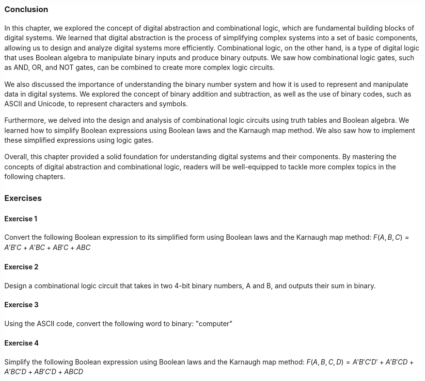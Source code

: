 



### Conclusion

In this chapter, we explored the concept of digital abstraction and combinational logic, which are fundamental building blocks of digital systems. We learned that digital abstraction is the process of simplifying complex systems into a set of basic components, allowing us to design and analyze digital systems more efficiently. Combinational logic, on the other hand, is a type of digital logic that uses Boolean algebra to manipulate binary inputs and produce binary outputs. We saw how combinational logic gates, such as AND, OR, and NOT gates, can be combined to create more complex logic circuits.



We also discussed the importance of understanding the binary number system and how it is used to represent and manipulate data in digital systems. We explored the concept of binary addition and subtraction, as well as the use of binary codes, such as ASCII and Unicode, to represent characters and symbols.



Furthermore, we delved into the design and analysis of combinational logic circuits using truth tables and Boolean algebra. We learned how to simplify Boolean expressions using Boolean laws and the Karnaugh map method. We also saw how to implement these simplified expressions using logic gates.



Overall, this chapter provided a solid foundation for understanding digital systems and their components. By mastering the concepts of digital abstraction and combinational logic, readers will be well-equipped to tackle more complex topics in the following chapters.



### Exercises

#### Exercise 1

Convert the following Boolean expression to its simplified form using Boolean laws and the Karnaugh map method: $F(A,B,C) = A'B'C + A'BC + AB'C + ABC$



#### Exercise 2

Design a combinational logic circuit that takes in two 4-bit binary numbers, A and B, and outputs their sum in binary.



#### Exercise 3

Using the ASCII code, convert the following word to binary: "computer"



#### Exercise 4

Simplify the following Boolean expression using Boolean laws and the Karnaugh map method: $F(A,B,C,D) = A'B'C'D' + A'B'CD + A'BC'D + AB'C'D + ABCD$
